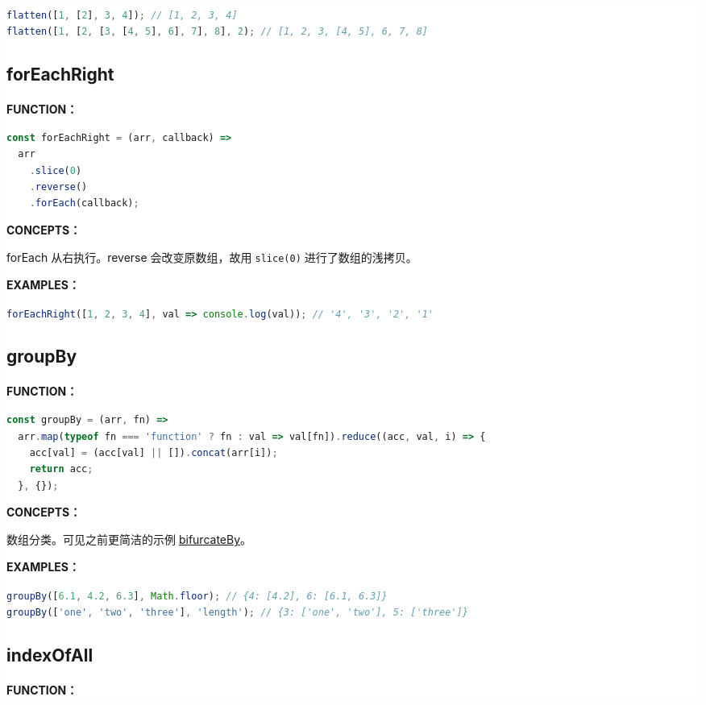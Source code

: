 ```js
flatten([1, [2], 3, 4]); // [1, 2, 3, 4]
flatten([1, [2, [3, [4, 5], 6], 7], 8], 2); // [1, 2, 3, [4, 5], 6, 7, 8]
```



## forEachRight

**FUNCTION：**

```js
const forEachRight = (arr, callback) =>
  arr
    .slice(0)
    .reverse()
    .forEach(callback);
```

**CONCEPTS：**

forEach 从右执行。reverse 会改变原数组，故用 `slice(0)` 进行了数组的浅拷贝。

**EXAMPLES：**

```js
forEachRight([1, 2, 3, 4], val => console.log(val)); // '4', '3', '2', '1'
```



## groupBy

**FUNCTION：**

```js
const groupBy = (arr, fn) =>
  arr.map(typeof fn === 'function' ? fn : val => val[fn]).reduce((acc, val, i) => {
    acc[val] = (acc[val] || []).concat(arr[i]);
    return acc;
  }, {});
```

**CONCEPTS：**

数组分类。可见之前更简洁的示例 [bifurcateBy](/frontend/javascript/code-array.html#bifurcateby)。

**EXAMPLES：**

```js
groupBy([6.1, 4.2, 6.3], Math.floor); // {4: [4.2], 6: [6.1, 6.3]}
groupBy(['one', 'two', 'three'], 'length'); // {3: ['one', 'two'], 5: ['three']}
```



## indexOfAll

**FUNCTION：**
